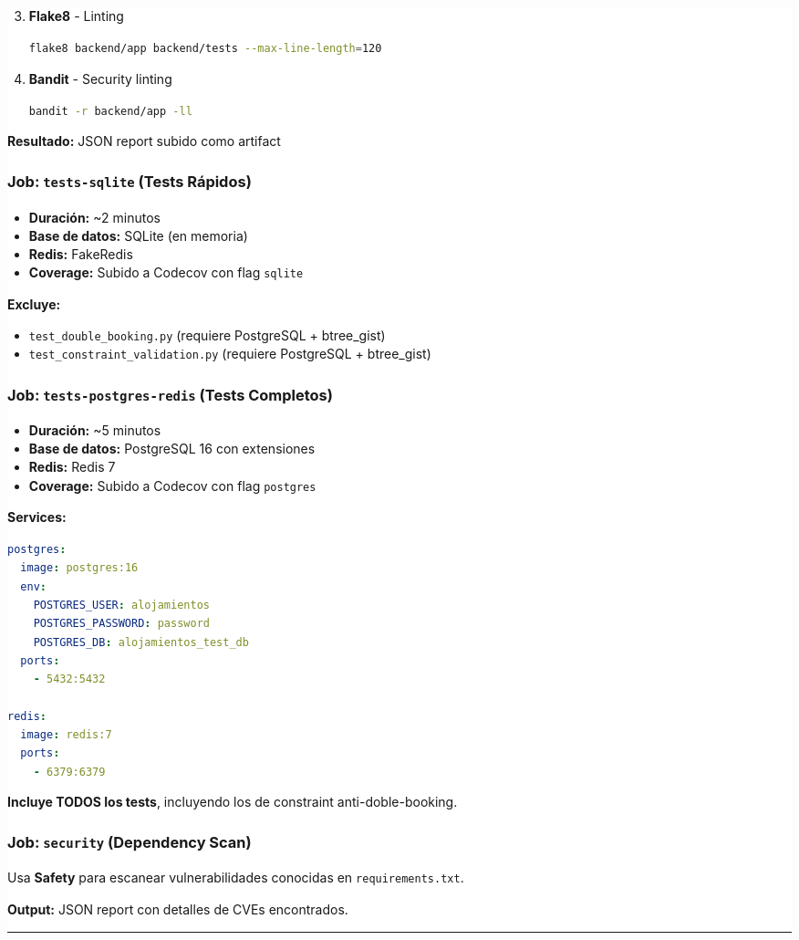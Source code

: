 3. **Flake8** - Linting
   ```bash
   flake8 backend/app backend/tests --max-line-length=120
   ```

4. **Bandit** - Security linting
   ```bash
   bandit -r backend/app -ll
   ```

**Resultado:** JSON report subido como artifact

### Job: `tests-sqlite` (Tests Rápidos)

- **Duración:** ~2 minutos
- **Base de datos:** SQLite (en memoria)
- **Redis:** FakeRedis
- **Coverage:** Subido a Codecov con flag `sqlite`

**Excluye:**
- `test_double_booking.py` (requiere PostgreSQL + btree_gist)
- `test_constraint_validation.py` (requiere PostgreSQL + btree_gist)

### Job: `tests-postgres-redis` (Tests Completos)

- **Duración:** ~5 minutos
- **Base de datos:** PostgreSQL 16 con extensiones
- **Redis:** Redis 7
- **Coverage:** Subido a Codecov con flag `postgres`

**Services:**
```yaml
postgres:
  image: postgres:16
  env:
    POSTGRES_USER: alojamientos
    POSTGRES_PASSWORD: password
    POSTGRES_DB: alojamientos_test_db
  ports:
    - 5432:5432

redis:
  image: redis:7
  ports:
    - 6379:6379
```

**Incluye TODOS los tests**, incluyendo los de constraint anti-doble-booking.

### Job: `security` (Dependency Scan)

Usa **Safety** para escanear vulnerabilidades conocidas en `requirements.txt`.

**Output:** JSON report con detalles de CVEs encontrados.

---
